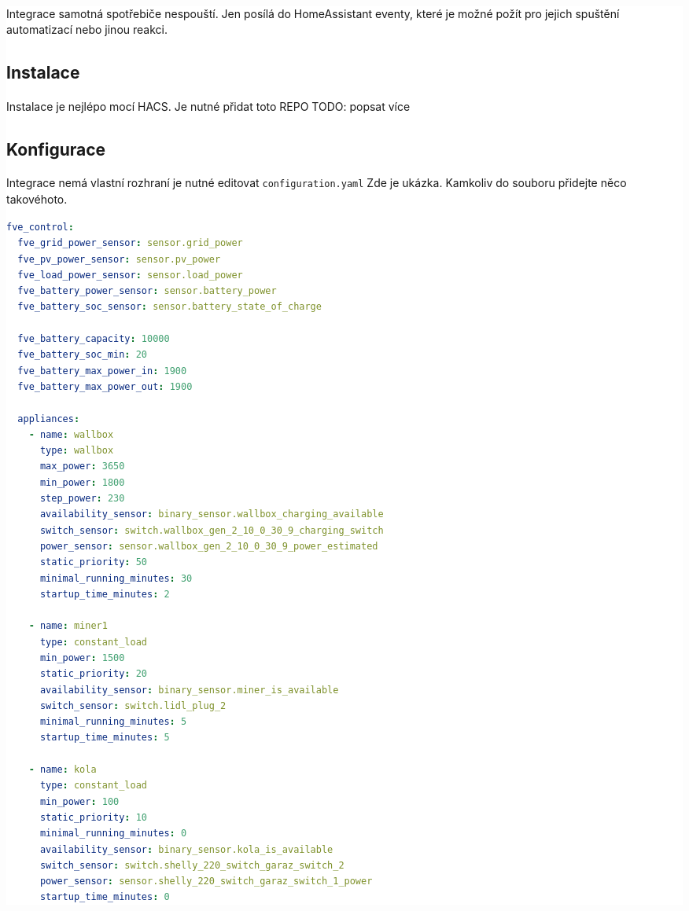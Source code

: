 Integrace samotná spotřebiče nespouští. Jen posílá do HomeAssistant eventy, které je možné požít pro jejich spuštění automatizací nebo jinou reakci.

## Instalace
Instalace je nejlépo mocí HACS. Je nutné přidat toto REPO
TODO: popsat více

## Konfigurace
Integrace nemá vlastní rozhraní je nutné editovat `configuration.yaml`
Zde je ukázka. Kamkoliv do souboru přidejte něco takovéhoto.

```yaml
fve_control:
  fve_grid_power_sensor: sensor.grid_power
  fve_pv_power_sensor: sensor.pv_power
  fve_load_power_sensor: sensor.load_power
  fve_battery_power_sensor: sensor.battery_power
  fve_battery_soc_sensor: sensor.battery_state_of_charge

  fve_battery_capacity: 10000
  fve_battery_soc_min: 20
  fve_battery_max_power_in: 1900
  fve_battery_max_power_out: 1900
  
  appliances:
    - name: wallbox
      type: wallbox
      max_power: 3650
      min_power: 1800
      step_power: 230
      availability_sensor: binary_sensor.wallbox_charging_available
      switch_sensor: switch.wallbox_gen_2_10_0_30_9_charging_switch
      power_sensor: sensor.wallbox_gen_2_10_0_30_9_power_estimated
      static_priority: 50
      minimal_running_minutes: 30
      startup_time_minutes: 2

    - name: miner1
      type: constant_load
      min_power: 1500
      static_priority: 20
      availability_sensor: binary_sensor.miner_is_available
      switch_sensor: switch.lidl_plug_2
      minimal_running_minutes: 5
      startup_time_minutes: 5

    - name: kola
      type: constant_load
      min_power: 100
      static_priority: 10
      minimal_running_minutes: 0
      availability_sensor: binary_sensor.kola_is_available
      switch_sensor: switch.shelly_220_switch_garaz_switch_2
      power_sensor: sensor.shelly_220_switch_garaz_switch_1_power
      startup_time_minutes: 0
```
